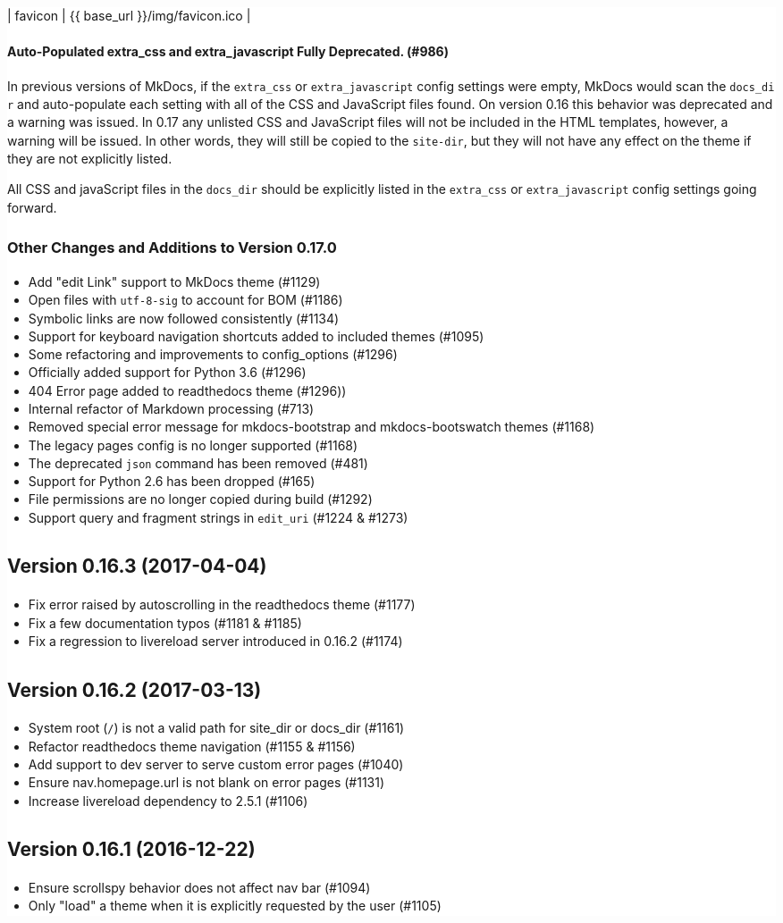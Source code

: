 | favicon           | {{ base_url }}/img/favicon.ico         |

#### Auto-Populated extra_css and extra_javascript Fully Deprecated. (#986)

In previous versions of MkDocs, if the `extra_css` or `extra_javascript` config
settings were empty, MkDocs would scan the `docs_dir` and auto-populate each
setting with all of the CSS and JavaScript files found. On version 0.16 this
behavior was deprecated and a warning was issued. In 0.17 any unlisted CSS and
JavaScript files will not be included in the HTML templates, however, a warning
will be issued. In other words, they will still be copied to the `site-dir`, but
they will not have any effect on the theme if they are not explicitly listed.

All CSS and javaScript files in the `docs_dir` should be explicitly listed in
the `extra_css` or `extra_javascript` config settings going forward.

### Other Changes and Additions to Version 0.17.0

*   Add "edit Link" support to MkDocs theme (#1129)
*   Open files with `utf-8-sig` to account for BOM (#1186)
*   Symbolic links are now followed consistently (#1134)
*   Support for keyboard navigation shortcuts added to included themes (#1095)
*   Some refactoring and improvements to config_options (#1296)
*   Officially added support for Python 3.6 (#1296)
*   404 Error page added to readthedocs theme (#1296))
*   Internal refactor of Markdown processing (#713)
*   Removed special error message for mkdocs-bootstrap and mkdocs-bootswatch
    themes (#1168)
*   The legacy pages config is no longer supported (#1168)
*   The deprecated `json` command has been removed (#481)
*   Support for Python 2.6 has been dropped (#165)
*   File permissions are no longer copied during build (#1292)
*   Support query and fragment strings in `edit_uri` (#1224 & #1273)

## Version 0.16.3 (2017-04-04)

*   Fix error raised by autoscrolling in the readthedocs theme (#1177)
*   Fix a few documentation typos (#1181 & #1185)
*   Fix a regression to livereload server introduced in 0.16.2 (#1174)

## Version 0.16.2 (2017-03-13)

*   System root (`/`) is not a valid path for site_dir or docs_dir (#1161)
*   Refactor readthedocs theme navigation (#1155 & #1156)
*   Add support to dev server to serve custom error pages (#1040)
*   Ensure nav.homepage.url is not blank on error pages (#1131)
*   Increase livereload dependency to 2.5.1 (#1106)

## Version 0.16.1 (2016-12-22)

*   Ensure scrollspy behavior does not affect nav bar (#1094)
*   Only "load" a theme when it is explicitly requested by the user (#1105)
